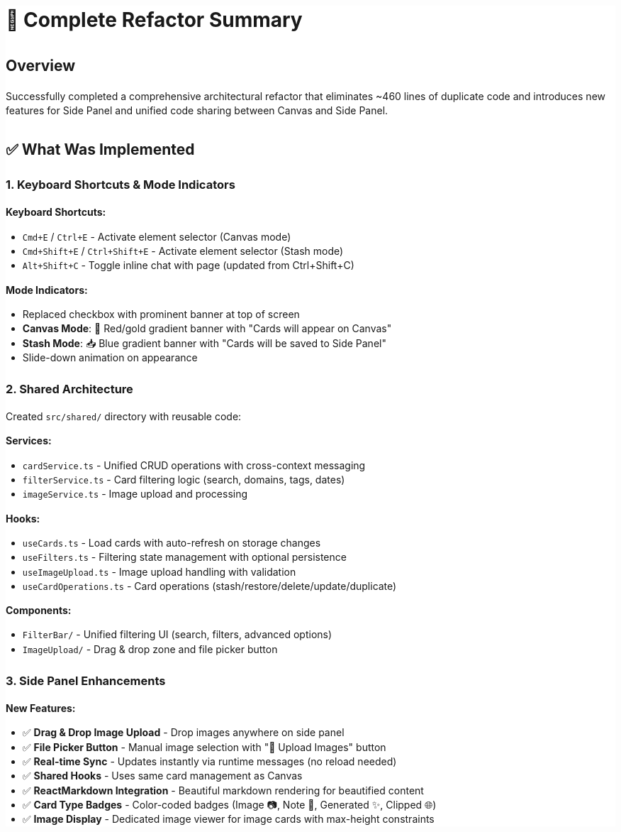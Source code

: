 # 🎉 Complete Refactor Summary

## Overview

Successfully completed a comprehensive architectural refactor that eliminates ~460 lines of duplicate code and introduces new features for Side Panel and unified code sharing between Canvas and Side Panel.

## ✅ What Was Implemented

### 1. Keyboard Shortcuts & Mode Indicators

**Keyboard Shortcuts:**
- `Cmd+E` / `Ctrl+E` - Activate element selector (Canvas mode)
- `Cmd+Shift+E` / `Ctrl+Shift+E` - Activate element selector (Stash mode)
- `Alt+Shift+C` - Toggle inline chat with page (updated from Ctrl+Shift+C)

**Mode Indicators:**
- Replaced checkbox with prominent banner at top of screen
- **Canvas Mode**: 🎨 Red/gold gradient banner with "Cards will appear on Canvas"
- **Stash Mode**: 📥 Blue gradient banner with "Cards will be saved to Side Panel"
- Slide-down animation on appearance

### 2. Shared Architecture

Created `src/shared/` directory with reusable code:

**Services:**
- `cardService.ts` - Unified CRUD operations with cross-context messaging
- `filterService.ts` - Card filtering logic (search, domains, tags, dates)
- `imageService.ts` - Image upload and processing

**Hooks:**
- `useCards.ts` - Load cards with auto-refresh on storage changes
- `useFilters.ts` - Filtering state management with optional persistence
- `useImageUpload.ts` - Image upload handling with validation
- `useCardOperations.ts` - Card operations (stash/restore/delete/update/duplicate)

**Components:**
- `FilterBar/` - Unified filtering UI (search, filters, advanced options)
- `ImageUpload/` - Drag & drop zone and file picker button

### 3. Side Panel Enhancements

**New Features:**
- ✅ **Drag & Drop Image Upload** - Drop images anywhere on side panel
- ✅ **File Picker Button** - Manual image selection with "📁 Upload Images" button
- ✅ **Real-time Sync** - Updates instantly via runtime messages (no reload needed)
- ✅ **Shared Hooks** - Uses same card management as Canvas
- ✅ **ReactMarkdown Integration** - Beautiful markdown rendering for beautified content
- ✅ **Card Type Badges** - Color-coded badges (Image 📷, Note 📝, Generated ✨, Clipped 🌐)
- ✅ **Image Display** - Dedicated image viewer for image cards with max-height constraints
